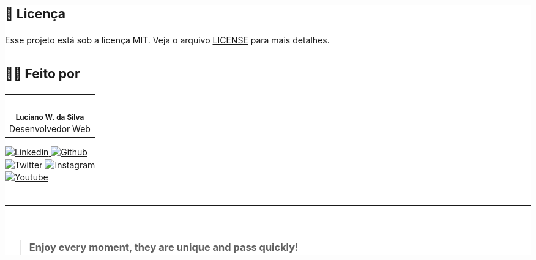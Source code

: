 ## 📜 Licença

Esse projeto está sob a licença MIT. Veja o arquivo [LICENSE](.github/LICENSE.md) para mais detalhes.

## 👨‍💻 Feito por

<table>
  <tr>
    <td align="center"><img style="border-radius: 50%;" src="https://avatars3.githubusercontent.com/u/36344130?s=460&u=8f38afb60832d4576570ab1672894ac935e65db6&v=4" width="100px;" alt=""/><br /><sub><b><a href="https://linkedin.com/in/lucianoweslen11" title="Luciano">Luciano W. da Silva</a></b></sub><br/>Desenvolvedor Web</td>
  </tr>
</table>

<a href="https://www.linkedin.com/in/lweslen/">
  <img
    src="https://img.shields.io/badge/lweslen-informational?style=for-the-badge&logo=linkedin&logoColor=black&color=ffc500"
    alt="Linkedin"
  />
</a>
<a href="https://www.github.com/lweslen/">
  <img
    src="https://img.shields.io/badge/lweslen-informational?style=for-the-badge&logo=github&logoColor=black&color=ffc500"
    alt="Github"
  />
</a>
<br/>
<a href="https://www.twitter.com/lweslen1/">
  <img
    src="https://img.shields.io/badge/lweslen1-informational?style=for-the-badge&logo=twitter&logoColor=black&color=ffc500"
    alt="Twitter"
  />
</a>
<a href="https://www.instagram.com/lweslen1/">
  <img
    src="https://img.shields.io/badge/lweslen1-informational?style=for-the-badge&logo=Instagram&logoColor=black&color=ffc500"
    alt="Instagram"
  />
</a>
<br/>
<a href="https://www.youtube.com/channel/UCKiSOLXbf8zVdDJ6VfiPzgA">
  <img
    src="https://img.shields.io/badge/Luciano%20Weslen-informational?style=for-the-badge&logo=youtube&logoColor=black&color=ffc500"
    alt="Youtube"
  />
</a>

<br/>
<br/>

---

<br/>

> ### Enjoy every **moment**, they are **unique** and **pass quickly**!
